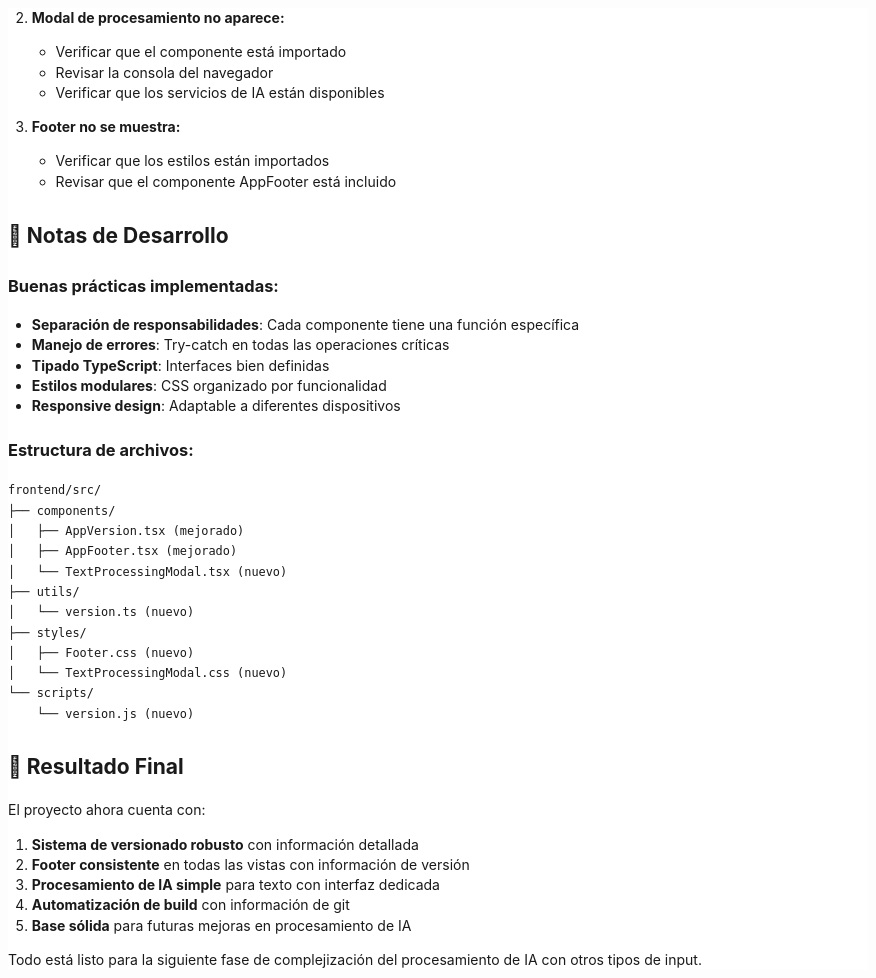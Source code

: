 2. **Modal de procesamiento no aparece:**
   - Verificar que el componente está importado
   - Revisar la consola del navegador
   - Verificar que los servicios de IA están disponibles

3. **Footer no se muestra:**
   - Verificar que los estilos están importados
   - Revisar que el componente AppFooter está incluido

## 📝 Notas de Desarrollo

### Buenas prácticas implementadas:
- **Separación de responsabilidades**: Cada componente tiene una función específica
- **Manejo de errores**: Try-catch en todas las operaciones críticas
- **Tipado TypeScript**: Interfaces bien definidas
- **Estilos modulares**: CSS organizado por funcionalidad
- **Responsive design**: Adaptable a diferentes dispositivos

### Estructura de archivos:
```
frontend/src/
├── components/
│   ├── AppVersion.tsx (mejorado)
│   ├── AppFooter.tsx (mejorado)
│   └── TextProcessingModal.tsx (nuevo)
├── utils/
│   └── version.ts (nuevo)
├── styles/
│   ├── Footer.css (nuevo)
│   └── TextProcessingModal.css (nuevo)
└── scripts/
    └── version.js (nuevo)
```

## 🎉 Resultado Final

El proyecto ahora cuenta con:
1. **Sistema de versionado robusto** con información detallada
2. **Footer consistente** en todas las vistas con información de versión
3. **Procesamiento de IA simple** para texto con interfaz dedicada
4. **Automatización de build** con información de git
5. **Base sólida** para futuras mejoras en procesamiento de IA

Todo está listo para la siguiente fase de complejización del procesamiento de IA con otros tipos de input.